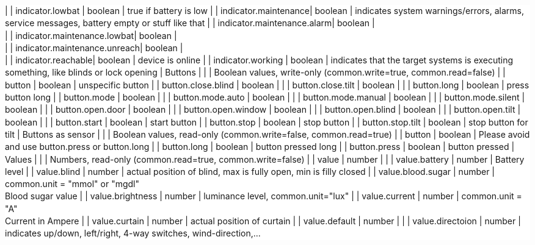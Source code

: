 |                 | indicator.lowbat   | boolean            | true if battery is low
|                 | indicator.maintenance| boolean          | indicates system warnings/errors, alarms, service messages, battery empty or stuff like that
|                 | indicator.maintenance.alarm| boolean    |  
|                 | indicator.maintenance.lowbat| boolean   |  
|                 | indicator.maintenance.unreach| boolean  |  
|                 | indicator.reachable| boolean            | device is online
|                 | indicator.working  | boolean            | indicates that the target systems is executing something, like blinds or lock opening
| Buttons         |                    |                    | Boolean values, write-only (common.write=true, common.read=false)
|                 | button             | boolean            | unspecific button
|                 | button.close.blind | boolean            | 
|                 | button.close.tilt  | boolean            | 
|                 | button.long        | boolean            | press button long
|                 | button.mode        | boolean            | 
|                 | button.mode.auto   | boolean            | 
|                 | button.mode.manual | boolean            | 
|                 | button.mode.silent | boolean            | 
|                 | button.open.door   | boolean            | 
|                 | button.open.window | boolean            | 
|                 | button.open.blind  | boolean            | 
|                 | button.open.tilt   | boolean            | 
|                 | button.start       | boolean            | start button
|                 | button.stop        | boolean            | stop button
|                 | button.stop.tilt   | boolean            | stop button for tilt
| Buttons as sensor |                  |                    | Boolean values, read-only (common.write=false, common.read=true)
|                 | button             | boolean            | Please avoid and use button.press or button.long
|                 | button.long        | boolean            | button pressed long
|                 | button.press       | boolean            | button pressed
| Values          |                    |                    | Numbers, read-only (common.read=true, common.write=false)
|                 | value              | number             | 
|                 | value.battery      | number             | Battery level
|                 | value.blind        | number             | actual position of blind, max is fully open, min is filly closed
|                 | value.blood.sugar  | number             | common.unit = "mmol" or "mgdl"<br/>Blood sugar value
|                 | value.brightness   | number             | luminance level, common.unit="lux"
|                 | value.current      | number             | common.unit = "A"<br/>Current in Ampere
|                 | value.curtain      | number             | actual position of curtain
|                 | value.default      | number             | 
|                 | value.directoion   | number             | indicates up/down, left/right, 4-way switches, wind-direction,...